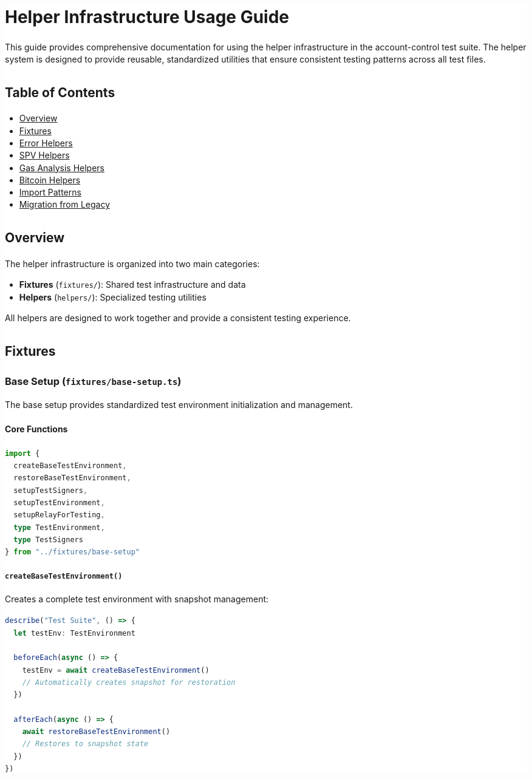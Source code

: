# Helper Infrastructure Usage Guide

This guide provides comprehensive documentation for using the helper infrastructure in the account-control test suite. The helper system is designed to provide reusable, standardized utilities that ensure consistent testing patterns across all test files.

## Table of Contents

- [Overview](#overview)
- [Fixtures](#fixtures)
- [Error Helpers](#error-helpers)
- [SPV Helpers](#spv-helpers)
- [Gas Analysis Helpers](#gas-analysis-helpers)
- [Bitcoin Helpers](#bitcoin-helpers)
- [Import Patterns](#import-patterns)
- [Migration from Legacy](#migration-from-legacy)

## Overview

The helper infrastructure is organized into two main categories:

- **Fixtures** (`fixtures/`): Shared test infrastructure and data
- **Helpers** (`helpers/`): Specialized testing utilities

All helpers are designed to work together and provide a consistent testing experience.

## Fixtures

### Base Setup (`fixtures/base-setup.ts`)

The base setup provides standardized test environment initialization and management.

#### Core Functions

```typescript
import {
  createBaseTestEnvironment,
  restoreBaseTestEnvironment,
  setupTestSigners,
  setupTestEnvironment,
  setupRelayForTesting,
  type TestEnvironment,
  type TestSigners
} from "../fixtures/base-setup"
```

#### `createBaseTestEnvironment()`

Creates a complete test environment with snapshot management:

```typescript
describe("Test Suite", () => {
  let testEnv: TestEnvironment

  beforeEach(async () => {
    testEnv = await createBaseTestEnvironment()
    // Automatically creates snapshot for restoration
  })

  afterEach(async () => {
    await restoreBaseTestEnvironment()
    // Restores to snapshot state
  })
})
```